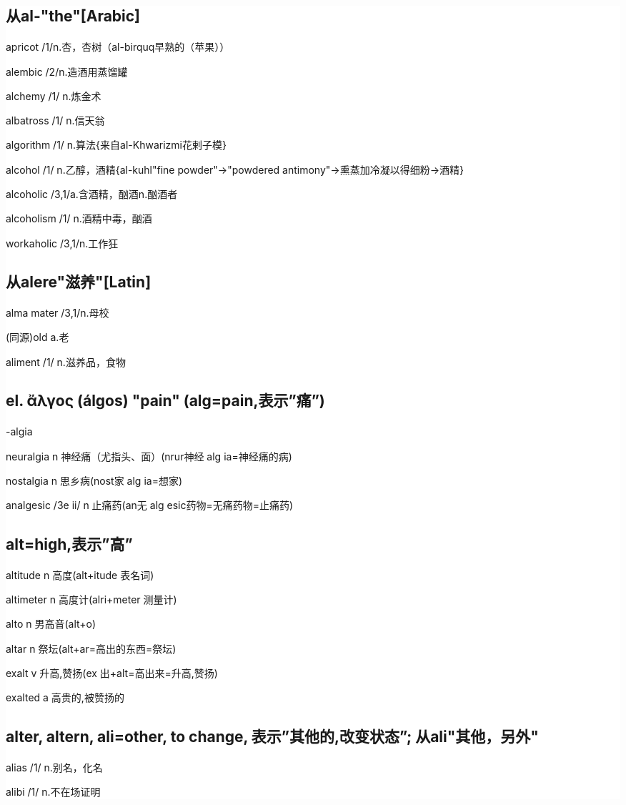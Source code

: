 ## 从al-"the"[Arabic]

apricot /1/n.杏，杏树（al-birquq早熟的（苹果））

alembic /2/n.造酒用蒸馏罐

alchemy /1/ n.炼金术

albatross /1/ n.信天翁

algorithm /1/ n.算法{来自al-Khwarizmi花剌子模}

alcohol /1/ n.乙醇，酒精{al-kuhl"fine powder"→"powdered antimony"→熏蒸加冷凝以得细粉→酒精}

alcoholic /3,1/a.含酒精，酗酒n.酗酒者

alcoholism /1/ n.酒精中毒，酗酒

workaholic /3,1/n.工作狂

## 从alere"滋养"[Latin]

alma mater /3,1/n.母校

(同源)old a.老

aliment /1/ n.滋养品，食物

## el. ἄλγος (álgos) "pain" (alg=pain,表示”痛”)

-algia

neuralgia n 神经痛（尤指头、面）(nrur神经 alg ia=神经痛的病)

nostalgia n 思乡病(nost家 alg ia=想家)

analgesic /3e ii/ n 止痛药(an无 alg esic药物=无痛药物=止痛药)

## alt=high,表示”高”

altitude n 高度(alt+itude 表名词) 

altimeter n 高度计(alri+meter 测量计)

alto n 男高音(alt+o)

altar n 祭坛(alt+ar=高出的东西=祭坛)

exalt v 升高,赞扬(ex 出+alt=高出来=升高,赞扬) 

exalted a 高贵的,被赞扬的

## alter, altern, ali=other, to change, 表示”其他的,改变状态”; 从ali"其他，另外"

alias /1/ n.别名，化名

alibi /1/ n.不在场证明
